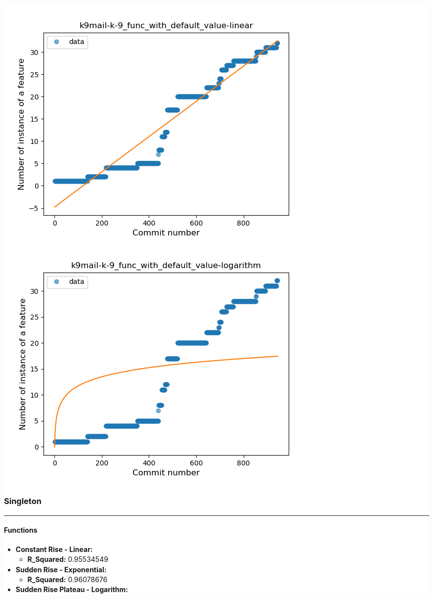 ![k9mail-k-9 T1](../plots/k9mail-k-9_func_with_default_value_T1.png)
![k9mail-k-9 T6](../plots/k9mail-k-9_func_with_default_value_T6.png)
### <a name="singleton">Singleton</a>
----
#### Functions
* **Constant Rise - Linear:** ![equation](http://latex.codecogs.com/svg.latex?0.027332x%20&plus;%200.480055)
    * **R_Squared:** 0.95534549
* **Sudden Rise - Exponential:** ![equation](http://latex.codecogs.com/svg.latex?-4316.693603x%5E%7B1.000765%7D%20&plus;%20-25.833675)
    * **R_Squared:** 0.96078676
* **Sudden Rise Plateau - Logarithm:** ![equation](http://latex.codecogs.com/svg.latex?2.493291%5Clog_%7B3.708596%7D%28x%29%20&plus;%200.0)